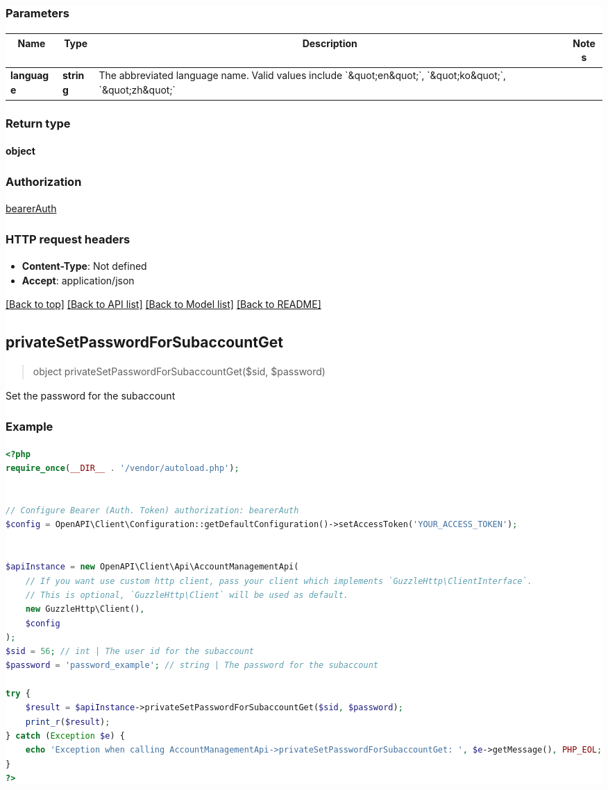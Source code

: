 ### Parameters


Name | Type | Description  | Notes
------------- | ------------- | ------------- | -------------
 **language** | **string**| The abbreviated language name. Valid values include &#x60;\&quot;en\&quot;&#x60;, &#x60;\&quot;ko\&quot;&#x60;, &#x60;\&quot;zh\&quot;&#x60; |

### Return type

**object**

### Authorization

[bearerAuth](../../README.md#bearerAuth)

### HTTP request headers

- **Content-Type**: Not defined
- **Accept**: application/json

[[Back to top]](#) [[Back to API list]](../../README.md#documentation-for-api-endpoints)
[[Back to Model list]](../../README.md#documentation-for-models)
[[Back to README]](../../README.md)


## privateSetPasswordForSubaccountGet

> object privateSetPasswordForSubaccountGet($sid, $password)

Set the password for the subaccount

### Example

```php
<?php
require_once(__DIR__ . '/vendor/autoload.php');


// Configure Bearer (Auth. Token) authorization: bearerAuth
$config = OpenAPI\Client\Configuration::getDefaultConfiguration()->setAccessToken('YOUR_ACCESS_TOKEN');


$apiInstance = new OpenAPI\Client\Api\AccountManagementApi(
    // If you want use custom http client, pass your client which implements `GuzzleHttp\ClientInterface`.
    // This is optional, `GuzzleHttp\Client` will be used as default.
    new GuzzleHttp\Client(),
    $config
);
$sid = 56; // int | The user id for the subaccount
$password = 'password_example'; // string | The password for the subaccount

try {
    $result = $apiInstance->privateSetPasswordForSubaccountGet($sid, $password);
    print_r($result);
} catch (Exception $e) {
    echo 'Exception when calling AccountManagementApi->privateSetPasswordForSubaccountGet: ', $e->getMessage(), PHP_EOL;
}
?>
```
